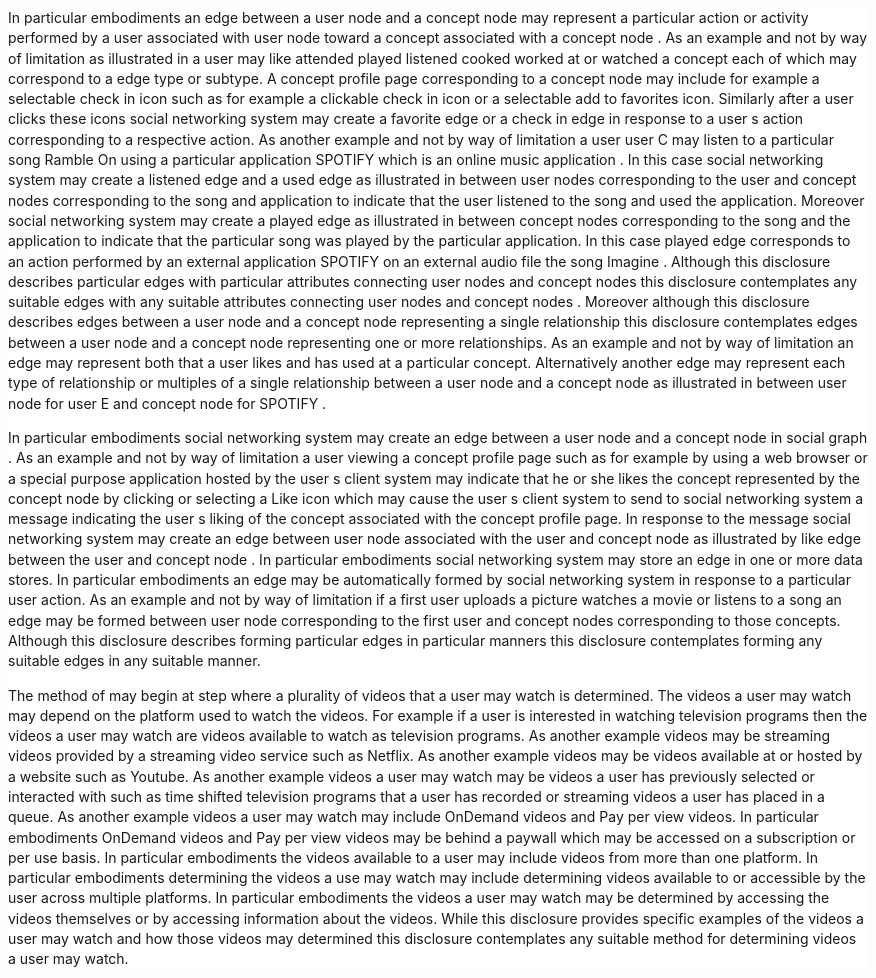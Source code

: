 In particular embodiments an edge between a user node and a concept node may represent a particular action or activity performed by a user associated with user node toward a concept associated with a concept node . As an example and not by way of limitation as illustrated in a user may like attended played listened cooked worked at or watched a concept each of which may correspond to a edge type or subtype. A concept profile page corresponding to a concept node may include for example a selectable check in icon such as for example a clickable check in icon or a selectable add to favorites icon. Similarly after a user clicks these icons social networking system may create a favorite edge or a check in edge in response to a user s action corresponding to a respective action. As another example and not by way of limitation a user user C may listen to a particular song Ramble On using a particular application SPOTIFY which is an online music application . In this case social networking system may create a listened edge and a used edge as illustrated in between user nodes corresponding to the user and concept nodes corresponding to the song and application to indicate that the user listened to the song and used the application. Moreover social networking system may create a played edge as illustrated in between concept nodes corresponding to the song and the application to indicate that the particular song was played by the particular application. In this case played edge corresponds to an action performed by an external application SPOTIFY on an external audio file the song Imagine . Although this disclosure describes particular edges with particular attributes connecting user nodes and concept nodes this disclosure contemplates any suitable edges with any suitable attributes connecting user nodes and concept nodes . Moreover although this disclosure describes edges between a user node and a concept node representing a single relationship this disclosure contemplates edges between a user node and a concept node representing one or more relationships. As an example and not by way of limitation an edge may represent both that a user likes and has used at a particular concept. Alternatively another edge may represent each type of relationship or multiples of a single relationship between a user node and a concept node as illustrated in between user node for user E and concept node for SPOTIFY .

In particular embodiments social networking system may create an edge between a user node and a concept node in social graph . As an example and not by way of limitation a user viewing a concept profile page such as for example by using a web browser or a special purpose application hosted by the user s client system may indicate that he or she likes the concept represented by the concept node by clicking or selecting a Like icon which may cause the user s client system to send to social networking system a message indicating the user s liking of the concept associated with the concept profile page. In response to the message social networking system may create an edge between user node associated with the user and concept node as illustrated by like edge between the user and concept node . In particular embodiments social networking system may store an edge in one or more data stores. In particular embodiments an edge may be automatically formed by social networking system in response to a particular user action. As an example and not by way of limitation if a first user uploads a picture watches a movie or listens to a song an edge may be formed between user node corresponding to the first user and concept nodes corresponding to those concepts. Although this disclosure describes forming particular edges in particular manners this disclosure contemplates forming any suitable edges in any suitable manner.

The method of may begin at step where a plurality of videos that a user may watch is determined. The videos a user may watch may depend on the platform used to watch the videos. For example if a user is interested in watching television programs then the videos a user may watch are videos available to watch as television programs. As another example videos may be streaming videos provided by a streaming video service such as Netflix. As another example videos may be videos available at or hosted by a website such as Youtube. As another example videos a user may watch may be videos a user has previously selected or interacted with such as time shifted television programs that a user has recorded or streaming videos a user has placed in a queue. As another example videos a user may watch may include OnDemand videos and Pay per view videos. In particular embodiments OnDemand videos and Pay per view videos may be behind a paywall which may be accessed on a subscription or per use basis. In particular embodiments the videos available to a user may include videos from more than one platform. In particular embodiments determining the videos a use may watch may include determining videos available to or accessible by the user across multiple platforms. In particular embodiments the videos a user may watch may be determined by accessing the videos themselves or by accessing information about the videos. While this disclosure provides specific examples of the videos a user may watch and how those videos may determined this disclosure contemplates any suitable method for determining videos a user may watch.
